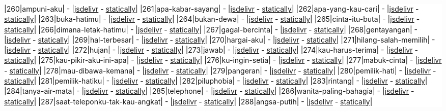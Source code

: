 |260|ampuni-aku| - |[jsdelivr](https://cdn.jsdelivr.net/gh/dbchord/c8-1-3/1-5000/1-500/ampuni-aku.png) - [statically](https://cdn.statically.io/gh/dbchord/c8-1-3/i/1-5000/1-500/ampuni-aku.png)|
|261|apa-kabar-sayang| - |[jsdelivr](https://cdn.jsdelivr.net/gh/dbchord/c8-1-3/1-5000/1-500/apa-kabar-sayang.png) - [statically](https://cdn.statically.io/gh/dbchord/c8-1-3/i/1-5000/1-500/apa-kabar-sayang.png)|
|262|apa-yang-kau-cari| - |[jsdelivr](https://cdn.jsdelivr.net/gh/dbchord/c8-1-3/1-5000/1-500/apa-yang-kau-cari.png) - [statically](https://cdn.statically.io/gh/dbchord/c8-1-3/i/1-5000/1-500/apa-yang-kau-cari.png)|
|263|buka-hatimu| - |[jsdelivr](https://cdn.jsdelivr.net/gh/dbchord/c8-1-3/1-5000/1-500/buka-hatimu.png) - [statically](https://cdn.statically.io/gh/dbchord/c8-1-3/i/1-5000/1-500/buka-hatimu.png)|
|264|bukan-dewa| - |[jsdelivr](https://cdn.jsdelivr.net/gh/dbchord/c8-1-3/1-5000/1-500/bukan-dewa.png) - [statically](https://cdn.statically.io/gh/dbchord/c8-1-3/i/1-5000/1-500/bukan-dewa.png)|
|265|cinta-itu-buta| - |[jsdelivr](https://cdn.jsdelivr.net/gh/dbchord/c8-1-3/1-5000/1-500/cinta-itu-buta.png) - [statically](https://cdn.statically.io/gh/dbchord/c8-1-3/i/1-5000/1-500/cinta-itu-buta.png)|
|266|dimana-letak-hatimu| - |[jsdelivr](https://cdn.jsdelivr.net/gh/dbchord/c8-1-3/1-5000/1-500/dimana-letak-hatimu.png) - [statically](https://cdn.statically.io/gh/dbchord/c8-1-3/i/1-5000/1-500/dimana-letak-hatimu.png)|
|267|gagal-bercinta| - |[jsdelivr](https://cdn.jsdelivr.net/gh/dbchord/c8-1-3/1-5000/1-500/gagal-bercinta.png) - [statically](https://cdn.statically.io/gh/dbchord/c8-1-3/i/1-5000/1-500/gagal-bercinta.png)|
|268|gentayangan| - |[jsdelivr](https://cdn.jsdelivr.net/gh/dbchord/c8-1-3/1-5000/1-500/gentayangan.png) - [statically](https://cdn.statically.io/gh/dbchord/c8-1-3/i/1-5000/1-500/gentayangan.png)|
|269|hal-terbesar| - |[jsdelivr](https://cdn.jsdelivr.net/gh/dbchord/c8-1-3/1-5000/1-500/hal-terbesar.png) - [statically](https://cdn.statically.io/gh/dbchord/c8-1-3/i/1-5000/1-500/hal-terbesar.png)|
|270|hargai-aku| - |[jsdelivr](https://cdn.jsdelivr.net/gh/dbchord/c8-1-3/1-5000/1-500/hargai-aku.png) - [statically](https://cdn.statically.io/gh/dbchord/c8-1-3/i/1-5000/1-500/hargai-aku.png)|
|271|hilang-salah-memilih| - |[jsdelivr](https://cdn.jsdelivr.net/gh/dbchord/c8-1-3/1-5000/1-500/hilang-salah-memilih.png) - [statically](https://cdn.statically.io/gh/dbchord/c8-1-3/i/1-5000/1-500/hilang-salah-memilih.png)|
|272|hujan| - |[jsdelivr](https://cdn.jsdelivr.net/gh/dbchord/c8-1-3/1-5000/1-500/hujan.png) - [statically](https://cdn.statically.io/gh/dbchord/c8-1-3/i/1-5000/1-500/hujan.png)|
|273|jawab| - |[jsdelivr](https://cdn.jsdelivr.net/gh/dbchord/c8-1-3/1-5000/1-500/jawab.png) - [statically](https://cdn.statically.io/gh/dbchord/c8-1-3/i/1-5000/1-500/jawab.png)|
|274|kau-harus-terima| - |[jsdelivr](https://cdn.jsdelivr.net/gh/dbchord/c8-1-3/1-5000/1-500/kau-harus-terima.png) - [statically](https://cdn.statically.io/gh/dbchord/c8-1-3/i/1-5000/1-500/kau-harus-terima.png)|
|275|kau-pikir-aku-ini-apa| - |[jsdelivr](https://cdn.jsdelivr.net/gh/dbchord/c8-1-3/1-5000/1-500/kau-pikir-aku-ini-apa.png) - [statically](https://cdn.statically.io/gh/dbchord/c8-1-3/i/1-5000/1-500/kau-pikir-aku-ini-apa.png)|
|276|ku-ingin-setia| - |[jsdelivr](https://cdn.jsdelivr.net/gh/dbchord/c8-1-3/1-5000/1-500/ku-ingin-setia.png) - [statically](https://cdn.statically.io/gh/dbchord/c8-1-3/i/1-5000/1-500/ku-ingin-setia.png)|
|277|mabuk-cinta| - |[jsdelivr](https://cdn.jsdelivr.net/gh/dbchord/c8-1-3/1-5000/1-500/mabuk-cinta.png) - [statically](https://cdn.statically.io/gh/dbchord/c8-1-3/i/1-5000/1-500/mabuk-cinta.png)|
|278|mau-dibawa-kemana| - |[jsdelivr](https://cdn.jsdelivr.net/gh/dbchord/c8-1-3/1-5000/1-500/mau-dibawa-kemana.png) - [statically](https://cdn.statically.io/gh/dbchord/c8-1-3/i/1-5000/1-500/mau-dibawa-kemana.png)|
|279|pangeran| - |[jsdelivr](https://cdn.jsdelivr.net/gh/dbchord/c8-1-3/1-5000/1-500/pangeran.png) - [statically](https://cdn.statically.io/gh/dbchord/c8-1-3/i/1-5000/1-500/pangeran.png)|
|280|pemilik-hati| - |[jsdelivr](https://cdn.jsdelivr.net/gh/dbchord/c8-1-3/1-5000/1-500/pemilik-hati.png) - [statically](https://cdn.statically.io/gh/dbchord/c8-1-3/i/1-5000/1-500/pemilik-hati.png)|
|281|pemilik-hatiku| - |[jsdelivr](https://cdn.jsdelivr.net/gh/dbchord/c8-1-3/1-5000/1-500/pemilik-hatiku.png) - [statically](https://cdn.statically.io/gh/dbchord/c8-1-3/i/1-5000/1-500/pemilik-hatiku.png)|
|282|piluphobia| - |[jsdelivr](https://cdn.jsdelivr.net/gh/dbchord/c8-1-3/1-5000/1-500/piluphobia.png) - [statically](https://cdn.statically.io/gh/dbchord/c8-1-3/i/1-5000/1-500/piluphobia.png)|
|283|rintang| - |[jsdelivr](https://cdn.jsdelivr.net/gh/dbchord/c8-1-3/1-5000/1-500/rintang.png) - [statically](https://cdn.statically.io/gh/dbchord/c8-1-3/i/1-5000/1-500/rintang.png)|
|284|tanya-air-mata| - |[jsdelivr](https://cdn.jsdelivr.net/gh/dbchord/c8-1-3/1-5000/1-500/tanya-air-mata.png) - [statically](https://cdn.statically.io/gh/dbchord/c8-1-3/i/1-5000/1-500/tanya-air-mata.png)|
|285|telephone| - |[jsdelivr](https://cdn.jsdelivr.net/gh/dbchord/c8-1-3/1-5000/1-500/telephone.png) - [statically](https://cdn.statically.io/gh/dbchord/c8-1-3/i/1-5000/1-500/telephone.png)|
|286|wanita-paling-bahagia| - |[jsdelivr](https://cdn.jsdelivr.net/gh/dbchord/c8-1-3/1-5000/1-500/wanita-paling-bahagia.png) - [statically](https://cdn.statically.io/gh/dbchord/c8-1-3/i/1-5000/1-500/wanita-paling-bahagia.png)|
|287|saat-teleponku-tak-kau-angkat| - |[jsdelivr](https://cdn.jsdelivr.net/gh/dbchord/c8-1-3/1-5000/1-500/saat-teleponku-tak-kau-angkat.png) - [statically](https://cdn.statically.io/gh/dbchord/c8-1-3/i/1-5000/1-500/saat-teleponku-tak-kau-angkat.png)|
|288|angsa-putih| - |[jsdelivr](https://cdn.jsdelivr.net/gh/dbchord/c8-1-3/1-5000/1-500/angsa-putih.png) - [statically](https://cdn.statically.io/gh/dbchord/c8-1-3/i/1-5000/1-500/angsa-putih.png)|